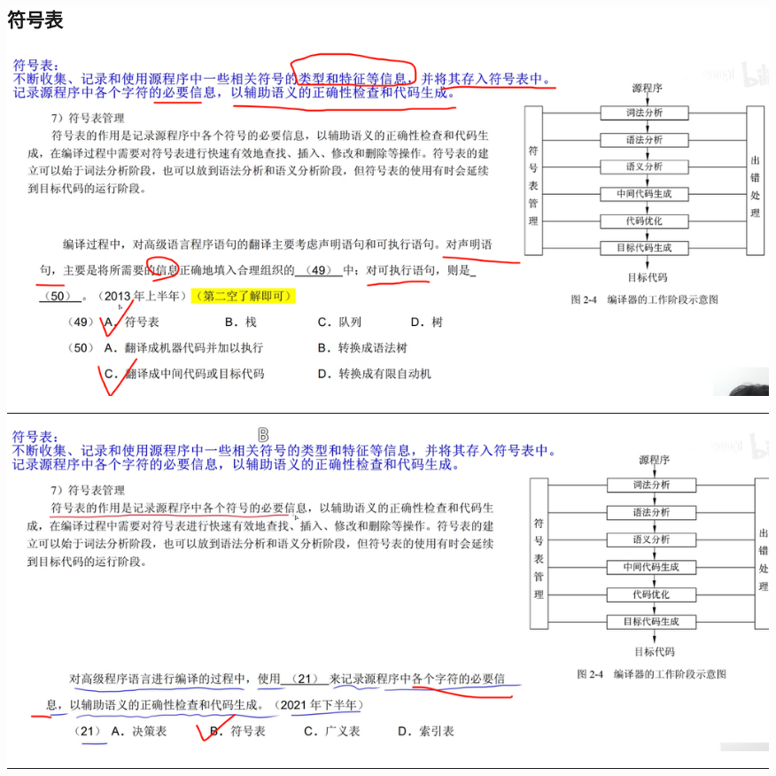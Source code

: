 ## 符号表

![image-20250317213556360](../../../images/image-20250317213556360.png)

---

![image-20250317213713313](../../../images/image-20250317213713313.png)

---
